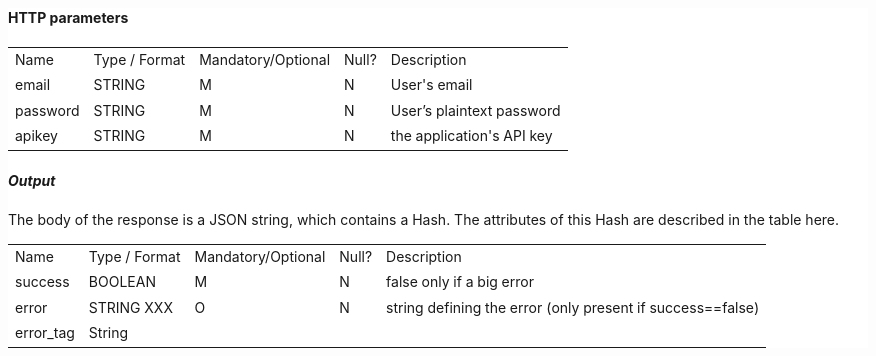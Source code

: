
#### HTTP parameters

<table>
  <tr>
    <td>Name</td>
    <td>Type / Format</td>
    <td>Mandatory/Optional</td>
    <td>Null?</td>
    <td>Description</td>
  </tr>
  <tr>
    <td>email</td>
    <td>STRING</td>
    <td>M</td>
    <td>N</td>
    <td>User's email</td>
  </tr>
  <tr>
    <td>password</td>
    <td>STRING</td>
    <td>M</td>
    <td>N</td>
    <td>User’s plaintext password</td>
  </tr>
  <tr>
    <td>apikey</td>
    <td>STRING</td>
    <td>M</td>
    <td>N</td>
    <td>the application's API key</td>
  </tr>
</table>


#### *Output*

The body of the response is a JSON string, which contains a Hash. The attributes of this Hash are described in the table here.

<table>
  <tr>
    <td>Name</td>
    <td>Type / Format</td>
    <td>Mandatory/Optional</td>
    <td>Null?</td>
    <td>Description</td>
  </tr>
  <tr>
    <td>success</td>
    <td>BOOLEAN</td>
    <td>M</td>
    <td>N</td>
    <td>false only if a big error</td>
  </tr>
  <tr>
    <td>error</td>
    <td>STRING XXX</td>
    <td>O</td>
    <td>N</td>
    <td>string defining the error (only present if success==false)</td>
  </tr>
  <tr>
    <td>error_tag</td>
    <td>String</td>